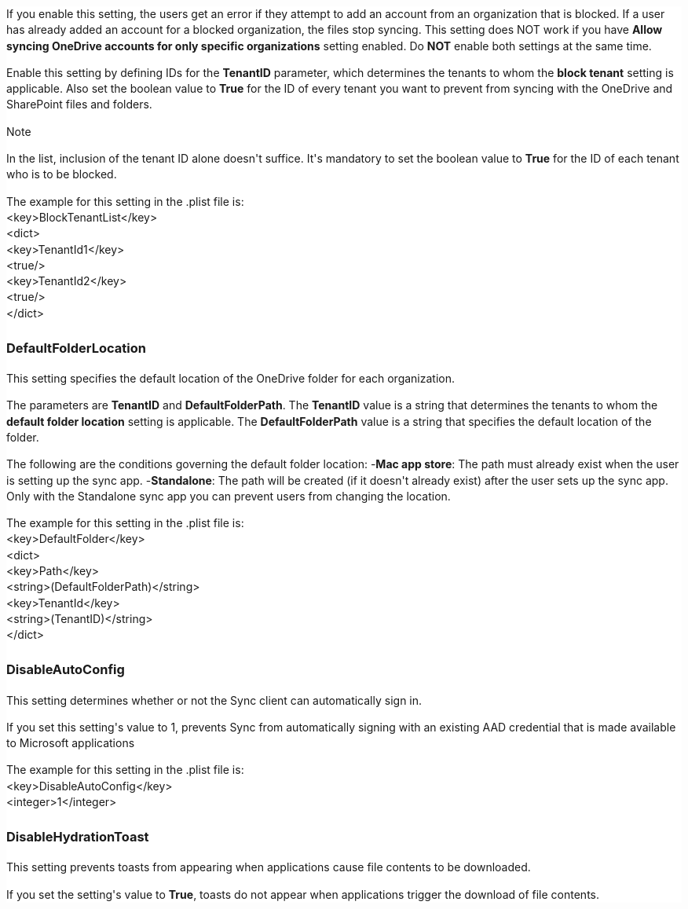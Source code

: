 If you enable this setting, the users get an error if they attempt to add an account from an organization that is blocked. If a user has already added an account for a blocked organization, the files stop syncing. This setting does NOT work if you have **Allow syncing OneDrive accounts for only specific organizations** setting enabled. Do **NOT** enable both settings at the same time.

Enable this setting by defining IDs for the **TenantID** parameter, which determines the tenants to whom the **block tenant** setting is applicable. Also set the boolean value to **True** for the ID of every tenant you want to prevent from syncing with the OneDrive and SharePoint files and folders.

> [!NOTE]
> In the list, inclusion of the tenant ID alone doesn't suffice. It's mandatory to set the boolean value to **True**  for the ID of each tenant who is to be blocked. 

The example for this setting in the .plist file is:
<br/>\<key\>BlockTenantList</key\><br/>\<dict><br/>\<key\>TenantId1</key\><br/>\<true/\><br/>\<key\>TenantId2</key\><br/>\<true/\><br/>\</dict>

### DefaultFolderLocation

<a name="DefaultFolderLocation"> </a>
This setting specifies the default location of the OneDrive folder for each organization.

The parameters are **TenantID** and **DefaultFolderPath**.
The **TenantID** value is a string that determines the tenants to whom the **default folder location** setting is applicable.
The **DefaultFolderPath** value is a string that specifies the default location of the folder.

The following are the conditions governing the default folder location:
-**Mac app store**: The path must already exist when the user is setting up the sync app.
-**Standalone**: The path will be created (if it doesn't already exist) after the user sets up the sync app. Only with the Standalone sync app you can prevent users from changing the location. 

The example for this setting in the .plist file is:
<br/> \<key\>DefaultFolder</key\><br/>\<dict><br/>\<key\>Path</key\><br/>\<string>(DefaultFolderPath)\</string><br/>\<key\>TenantId</key\><br/>\<string>(TenantID)\</string><br/>\</dict>


### DisableAutoConfig

<a name="DisableAutoConfig"> </a>

This setting determines whether or not the Sync client can automatically sign in.

If you set this setting's value to 1, prevents Sync from automatically signing with an existing AAD credential that is made available to Microsoft applications

The example for this setting in the .plist file is:
<br/> \<key\>DisableAutoConfig</key\> <br/> \<integer\>1</integer\> <br/>


### DisableHydrationToast

<a name="DisableHydrationToast"> </a>

This setting prevents toasts from appearing when applications cause file contents to be downloaded.

If you set the setting's value to **True**, toasts do not appear when applications trigger the download of file contents.
